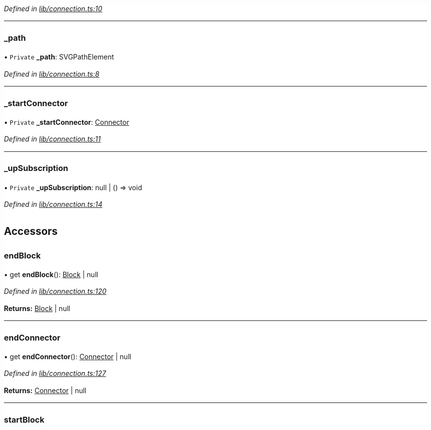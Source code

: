 *Defined in [lib/connection.ts:10](https://github.com/igloo15/block-drop/blob/8f4b6bb/src/lib/connection.ts#L10)*

___

### \_path

• `Private` **\_path**: SVGPathElement

*Defined in [lib/connection.ts:8](https://github.com/igloo15/block-drop/blob/8f4b6bb/src/lib/connection.ts#L8)*

___

### \_startConnector

• `Private` **\_startConnector**: [Connector](_lib_connector_.connector.md)

*Defined in [lib/connection.ts:11](https://github.com/igloo15/block-drop/blob/8f4b6bb/src/lib/connection.ts#L11)*

___

### \_upSubscription

• `Private` **\_upSubscription**: null \| () => void

*Defined in [lib/connection.ts:14](https://github.com/igloo15/block-drop/blob/8f4b6bb/src/lib/connection.ts#L14)*

## Accessors

### endBlock

• get **endBlock**(): [Block](_lib_block_.block.md) \| null

*Defined in [lib/connection.ts:120](https://github.com/igloo15/block-drop/blob/8f4b6bb/src/lib/connection.ts#L120)*

**Returns:** [Block](_lib_block_.block.md) \| null

___

### endConnector

• get **endConnector**(): [Connector](_lib_connector_.connector.md) \| null

*Defined in [lib/connection.ts:127](https://github.com/igloo15/block-drop/blob/8f4b6bb/src/lib/connection.ts#L127)*

**Returns:** [Connector](_lib_connector_.connector.md) \| null

___

### startBlock
